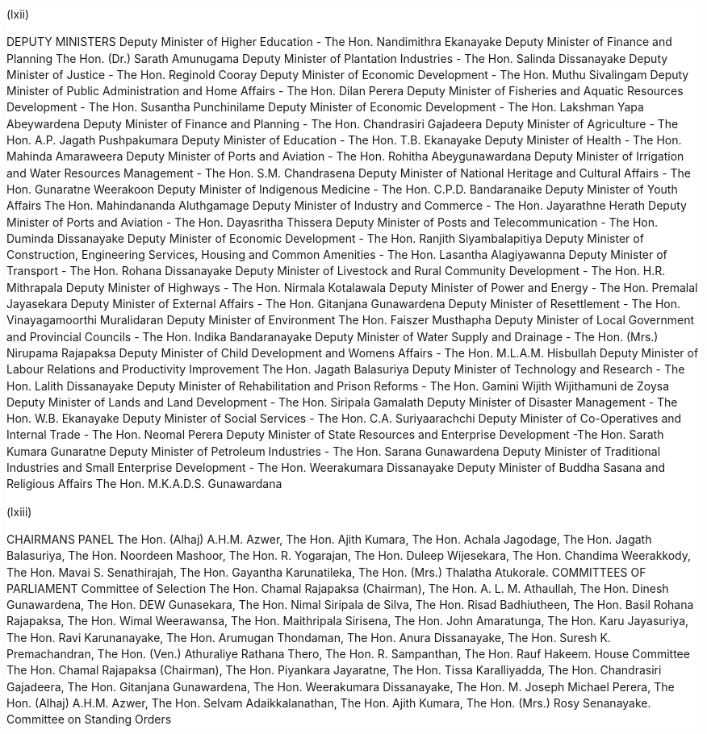 (lxii)

DEPUTY MINISTERS Deputy Minister of Higher Education - The Hon. Nandimithra Ekanayake Deputy Minister of Finance and Planning The Hon. (Dr.) Sarath Amunugama Deputy Minister of Plantation Industries - The Hon. Salinda Dissanayake Deputy Minister of Justice - The Hon. Reginold Cooray Deputy Minister of Economic Development - The Hon. Muthu Sivalingam Deputy Minister of Public Administration and Home Affairs - The Hon. Dilan Perera Deputy Minister of Fisheries and Aquatic Resources Development - The Hon. Susantha Punchinilame Deputy Minister of Economic Development - The Hon. Lakshman Yapa Abeywardena Deputy Minister of Finance and Planning - The Hon. Chandrasiri Gajadeera Deputy Minister of Agriculture - The Hon. A.P. Jagath Pushpakumara Deputy Minister of Education - The Hon. T.B. Ekanayake Deputy Minister of Health - The Hon. Mahinda Amaraweera Deputy Minister of Ports and Aviation - The Hon. Rohitha Abeygunawardana Deputy Minister of Irrigation and Water Resources Management - The Hon. S.M. Chandrasena Deputy Minister of National Heritage and Cultural Affairs - The Hon. Gunaratne Weerakoon Deputy Minister of Indigenous Medicine - The Hon. C.P.D. Bandaranaike Deputy Minister of Youth Affairs The Hon. Mahindananda Aluthgamage Deputy Minister of Industry and Commerce - The Hon. Jayarathne Herath Deputy Minister of Ports and Aviation - The Hon. Dayasritha Thissera Deputy Minister of Posts and Telecommunication - The Hon. Duminda Dissanayake Deputy Minister of Economic Development - The Hon. Ranjith Siyambalapitiya Deputy Minister of Construction, Engineering Services, Housing and Common Amenities - The Hon. Lasantha Alagiyawanna Deputy Minister of Transport - The Hon. Rohana Dissanayake Deputy Minister of Livestock and Rural Community Development - The Hon. H.R. Mithrapala Deputy Minister of Highways - The Hon. Nirmala Kotalawala Deputy Minister of Power and Energy - The Hon. Premalal Jayasekara Deputy Minister of External Affairs - The Hon. Gitanjana Gunawardena Deputy Minister of Resettlement - The Hon. Vinayagamoorthi Muralidaran Deputy Minister of Environment The Hon. Faiszer Musthapha Deputy Minister of Local Government and Provincial Councils - The Hon. Indika Bandaranayake Deputy Minister of Water Supply and Drainage - The Hon. (Mrs.) Nirupama Rajapaksa Deputy Minister of Child Development and Womens Affairs - The Hon. M.L.A.M. Hisbullah Deputy Minister of Labour Relations and Productivity Improvement The Hon. Jagath Balasuriya Deputy Minister of Technology and Research - The Hon. Lalith Dissanayake Deputy Minister of Rehabilitation and Prison Reforms - The Hon. Gamini Wijith Wijithamuni de Zoysa Deputy Minister of Lands and Land Development - The Hon. Siripala Gamalath Deputy Minister of Disaster Management - The Hon. W.B. Ekanayake Deputy Minister of Social Services - The Hon. C.A. Suriyaarachchi Deputy Minister of Co-Operatives and Internal Trade - The Hon. Neomal Perera Deputy Minister of State Resources and Enterprise Development -The Hon. Sarath Kumara Gunaratne Deputy Minister of Petroleum Industries - The Hon. Sarana Gunawardena Deputy Minister of Traditional Industries and Small Enterprise Development - The Hon. Weerakumara Dissanayake Deputy Minister of Buddha Sasana and Religious Affairs The Hon. M.K.A.D.S. Gunawardana

(lxiii)

CHAIRMANS PANEL The Hon. (Alhaj) A.H.M. Azwer, The Hon. Ajith Kumara, The Hon. Achala Jagodage, The Hon. Jagath Balasuriya, The Hon. Noordeen Mashoor, The Hon. R. Yogarajan, The Hon. Duleep Wijesekara, The Hon. Chandima Weerakkody, The Hon. Mavai S. Senathirajah, The Hon. Gayantha Karunatileka, The Hon. (Mrs.) Thalatha Atukorale. COMMITTEES OF PARLIAMENT Committee of Selection The Hon. Chamal Rajapaksa (Chairman), The Hon. A. L. M. Athaullah, The Hon. Dinesh Gunawardena, The Hon. DEW Gunasekara, The Hon. Nimal Siripala de Silva, The Hon. Risad Badhiutheen, The Hon. Basil Rohana Rajapaksa, The Hon. Wimal Weerawansa, The Hon. Maithripala Sirisena, The Hon. John Amaratunga, The Hon. Karu Jayasuriya, The Hon. Ravi Karunanayake, The Hon. Arumugan Thondaman, The Hon. Anura Dissanayake, The Hon. Suresh K. Premachandran, The Hon. (Ven.) Athuraliye Rathana Thero, The Hon. R. Sampanthan, The Hon. Rauf Hakeem. House Committee The Hon. Chamal Rajapaksa (Chairman), The Hon. Piyankara Jayaratne, The Hon. Tissa Karalliyadda, The Hon. Chandrasiri Gajadeera, The Hon. Gitanjana Gunawardena, The Hon. Weerakumara Dissanayake, The Hon. M. Joseph Michael Perera, The Hon. (Alhaj) A.H.M. Azwer, The Hon. Selvam Adaikkalanathan, The Hon. Ajith Kumara, The Hon. (Mrs.) Rosy Senanayake. Committee on Standing Orders
